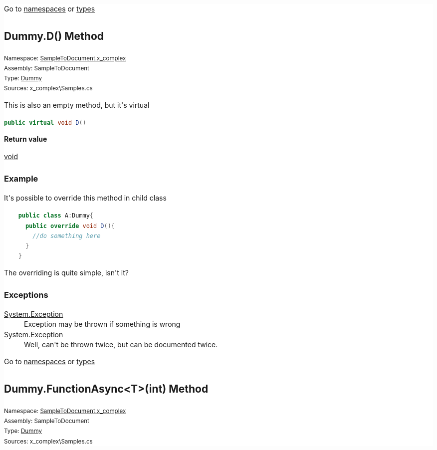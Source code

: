 
Go to [namespaces](SampleToDocument.md#namespace-list) or [types](SampleToDocument.md#type-list)


 


##  <a id="m-sampletodocument.x_complex.dummy.d__1dhvrcm" />  Dummy.D() Method ##
<small>Namespace: [SampleToDocument.x_complex](SampleToDocument.x_complex__updp6r.md#n-sampletodocument.x_complex__updp6r)           
Assembly: SampleToDocument           
Type: [Dummy](SampleToDocument.x_complex__updp6r.md#t-sampletodocument.x_complex.dummy__17uv97j)           
Sources: x_complex\Samples.cs</small>


This is also an empty method, but it&#39;s virtual



```csharp
public virtual void D()
```

<strong>Return value</strong><dl><dt><a href="https://docs.microsoft.com/en-us/dotnet/api/system.void" target="_blank" >void</a></dt><dd></dd></dl>


###  Example ###
It&#39;s possible to override this method in child class 
```csharp
    public class A:Dummy{
      public override void D(){
        //do something here
      }
    }
```
 The overriding is quite simple, isn&#39;t it?




###  Exceptions ###
<dl><dt><a href="https://docs.microsoft.com/en-us/dotnet/api/system.exception" target="_blank" >System.Exception</a></dt><dd>Exception may be thrown if something is wrong</dd><dt><a href="https://docs.microsoft.com/en-us/dotnet/api/system.exception" target="_blank" >System.Exception</a></dt><dd>Well, can&#39;t be thrown twice, but can be documented twice.</dd></dl>


Go to [namespaces](SampleToDocument.md#namespace-list) or [types](SampleToDocument.md#type-list)


 


##  <a id="m-sampletodocument.x_complex.dummy.functionasync--1_system.int32___ypdn2t" />  Dummy.FunctionAsync&lt;T&gt;(int) Method ##
<small>Namespace: [SampleToDocument.x_complex](SampleToDocument.x_complex__updp6r.md#n-sampletodocument.x_complex__updp6r)           
Assembly: SampleToDocument           
Type: [Dummy](SampleToDocument.x_complex__updp6r.md#t-sampletodocument.x_complex.dummy__17uv97j)           
Sources: x_complex\Samples.cs</small>
